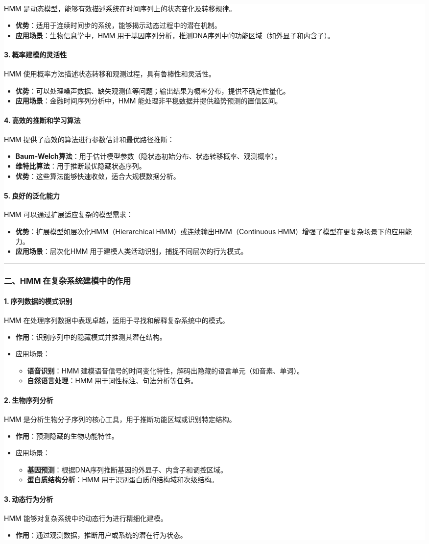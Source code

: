   HMM 是动态模型，能够有效描述系统在时间序列上的状态变化及转移规律。

  - **优势**：适用于连续时间步的系统，能够揭示动态过程中的潜在机制。
  - **应用场景**：生物信息学中，HMM 用于基因序列分析，推测DNA序列中的功能区域（如外显子和内含子）。

  #### **3. 概率建模的灵活性**

  HMM 使用概率方法描述状态转移和观测过程，具有鲁棒性和灵活性。

  - **优势**：可以处理噪声数据、缺失观测值等问题；输出结果为概率分布，提供不确定性量化。
  - **应用场景**：金融时间序列分析中，HMM 能处理非平稳数据并提供趋势预测的置信区间。

  #### **4. 高效的推断和学习算法**

  HMM 提供了高效的算法进行参数估计和最优路径推断：

  - **Baum-Welch算法**：用于估计模型参数（隐状态初始分布、状态转移概率、观测概率）。
  - **维特比算法**：用于推断最优隐藏状态序列。
  - **优势**：这些算法能够快速收敛，适合大规模数据分析。

  #### **5. 良好的泛化能力**

  HMM 可以通过扩展适应复杂的模型需求：

  - **优势**：扩展模型如层次化HMM（Hierarchical HMM）或连续输出HMM（Continuous HMM）增强了模型在更复杂场景下的应用能力。
  - **应用场景**：层次化HMM 用于建模人类活动识别，捕捉不同层次的行为模式。

  ------

  ### **二、HMM 在复杂系统建模中的作用**

  #### **1. 序列数据的模式识别**

  HMM 在处理序列数据中表现卓越，适用于寻找和解释复杂系统中的模式。

  - **作用**：识别序列中的隐藏模式并推测其潜在结构。

  - 应用场景： 

    - **语音识别**：HMM 建模语音信号的时间变化特性，解码出隐藏的语言单元（如音素、单词）。
    - **自然语言处理**：HMM 用于词性标注、句法分析等任务。

  #### **2. 生物序列分析**

  HMM 是分析生物分子序列的核心工具，用于推断功能区域或识别特定结构。

  - **作用**：预测隐藏的生物功能特性。

  - 应用场景： 

    - **基因预测**：根据DNA序列推断基因的外显子、内含子和调控区域。
    - **蛋白质结构分析**：HMM 用于识别蛋白质的结构域和次级结构。

  #### **3. 动态行为分析**

  HMM 能够对复杂系统中的动态行为进行精细化建模。

  - **作用**：通过观测数据，推断用户或系统的潜在行为状态。

